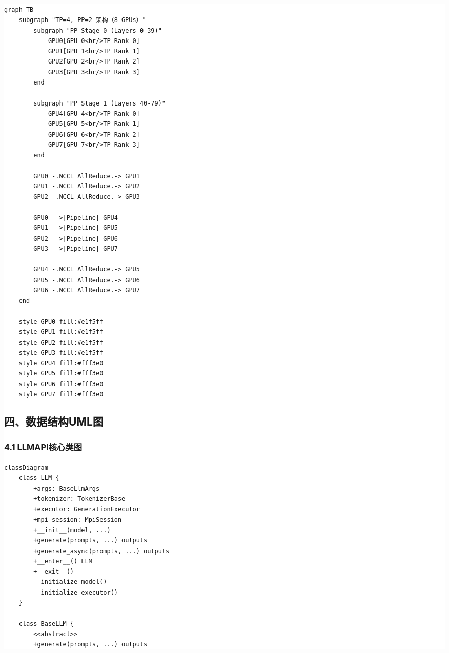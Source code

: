 ```mermaid
graph TB
    subgraph "TP=4, PP=2 架构（8 GPUs）"
        subgraph "PP Stage 0 (Layers 0-39)"
            GPU0[GPU 0<br/>TP Rank 0]
            GPU1[GPU 1<br/>TP Rank 1]
            GPU2[GPU 2<br/>TP Rank 2]
            GPU3[GPU 3<br/>TP Rank 3]
        end
        
        subgraph "PP Stage 1 (Layers 40-79)"
            GPU4[GPU 4<br/>TP Rank 0]
            GPU5[GPU 5<br/>TP Rank 1]
            GPU6[GPU 6<br/>TP Rank 2]
            GPU7[GPU 7<br/>TP Rank 3]
        end
        
        GPU0 -.NCCL AllReduce.-> GPU1
        GPU1 -.NCCL AllReduce.-> GPU2
        GPU2 -.NCCL AllReduce.-> GPU3
        
        GPU0 -->|Pipeline| GPU4
        GPU1 -->|Pipeline| GPU5
        GPU2 -->|Pipeline| GPU6
        GPU3 -->|Pipeline| GPU7
        
        GPU4 -.NCCL AllReduce.-> GPU5
        GPU5 -.NCCL AllReduce.-> GPU6
        GPU6 -.NCCL AllReduce.-> GPU7
    end
    
    style GPU0 fill:#e1f5ff
    style GPU1 fill:#e1f5ff
    style GPU2 fill:#e1f5ff
    style GPU3 fill:#e1f5ff
    style GPU4 fill:#fff3e0
    style GPU5 fill:#fff3e0
    style GPU6 fill:#fff3e0
    style GPU7 fill:#fff3e0
```

## 四、数据结构UML图

### 4.1 LLMAPI核心类图

```mermaid
classDiagram
    class LLM {
        +args: BaseLlmArgs
        +tokenizer: TokenizerBase
        +executor: GenerationExecutor
        +mpi_session: MpiSession
        +__init__(model, ...)
        +generate(prompts, ...) outputs
        +generate_async(prompts, ...) outputs
        +__enter__() LLM
        +__exit__()
        -_initialize_model()
        -_initialize_executor()
    }
    
    class BaseLLM {
        <<abstract>>
        +generate(prompts, ...) outputs
```